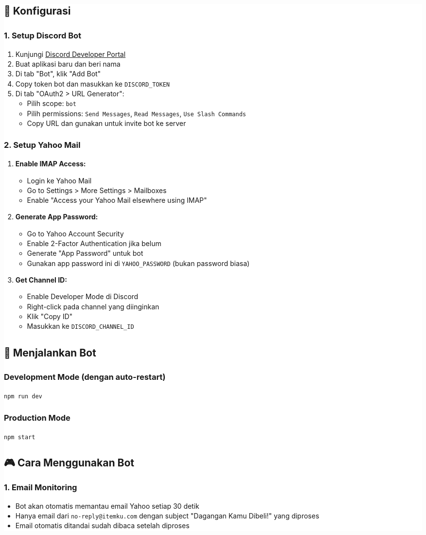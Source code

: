## 🔧 Konfigurasi

### 1. Setup Discord Bot

1. Kunjungi [Discord Developer Portal](https://discord.com/developers/applications)
2. Buat aplikasi baru dan beri nama
3. Di tab "Bot", klik "Add Bot"
4. Copy token bot dan masukkan ke `DISCORD_TOKEN`
5. Di tab "OAuth2 > URL Generator":
   - Pilih scope: `bot`
   - Pilih permissions: `Send Messages`, `Read Messages`, `Use Slash Commands`
   - Copy URL dan gunakan untuk invite bot ke server

### 2. Setup Yahoo Mail

1. **Enable IMAP Access:**
   - Login ke Yahoo Mail
   - Go to Settings > More Settings > Mailboxes
   - Enable "Access your Yahoo Mail elsewhere using IMAP"

2. **Generate App Password:**
   - Go to Yahoo Account Security
   - Enable 2-Factor Authentication jika belum
   - Generate "App Password" untuk bot
   - Gunakan app password ini di `YAHOO_PASSWORD` (bukan password biasa)

3. **Get Channel ID:**
   - Enable Developer Mode di Discord
   - Right-click pada channel yang diinginkan
   - Klik "Copy ID"
   - Masukkan ke `DISCORD_CHANNEL_ID`

## 🚀 Menjalankan Bot

### Development Mode (dengan auto-restart)
```bash
npm run dev
```

### Production Mode
```bash
npm start
```

## 🎮 Cara Menggunakan Bot

### 1. **Email Monitoring**
- Bot akan otomatis memantau email Yahoo setiap 30 detik
- Hanya email dari `no-reply@itemku.com` dengan subject "Dagangan Kamu Dibeli!" yang diproses
- Email otomatis ditandai sudah dibaca setelah diproses
